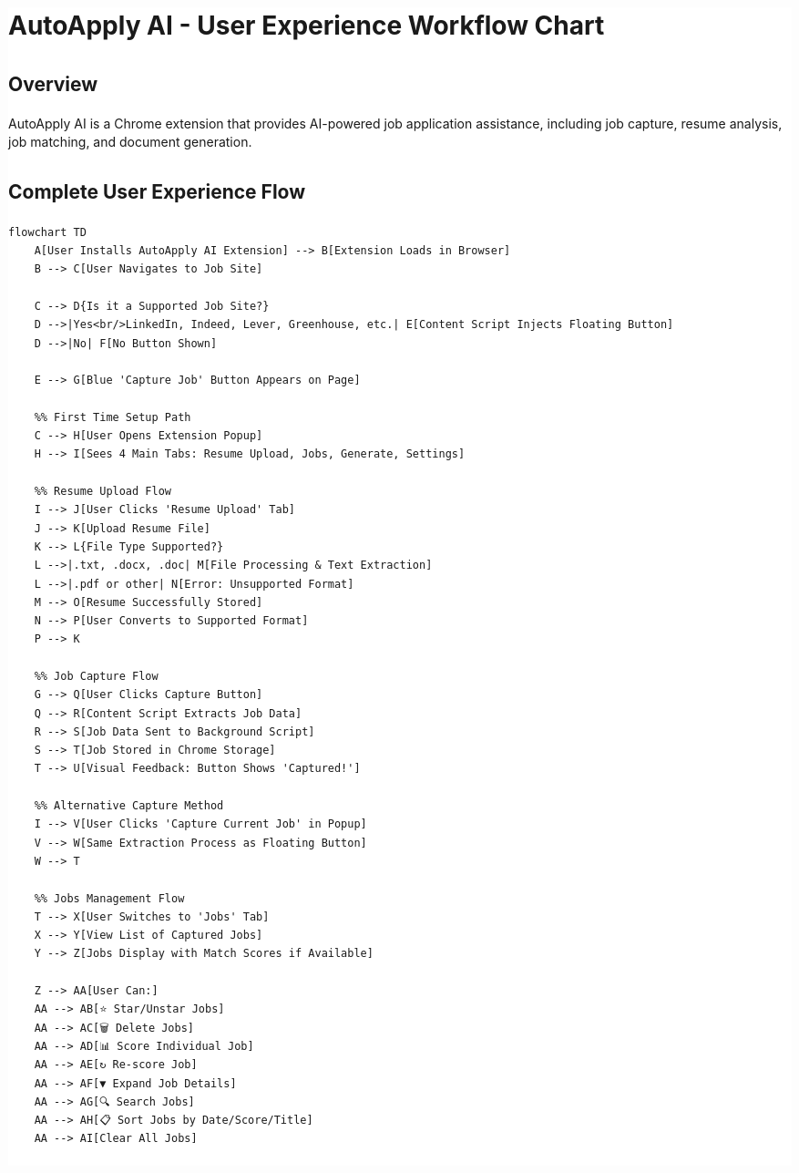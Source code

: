 # AutoApply AI - User Experience Workflow Chart

## Overview
AutoApply AI is a Chrome extension that provides AI-powered job application assistance, including job capture, resume analysis, job matching, and document generation.

## Complete User Experience Flow

```mermaid
flowchart TD
    A[User Installs AutoApply AI Extension] --> B[Extension Loads in Browser]
    B --> C[User Navigates to Job Site]
    
    C --> D{Is it a Supported Job Site?}
    D -->|Yes<br/>LinkedIn, Indeed, Lever, Greenhouse, etc.| E[Content Script Injects Floating Button]
    D -->|No| F[No Button Shown]
    
    E --> G[Blue 'Capture Job' Button Appears on Page]
    
    %% First Time Setup Path
    C --> H[User Opens Extension Popup]
    H --> I[Sees 4 Main Tabs: Resume Upload, Jobs, Generate, Settings]
    
    %% Resume Upload Flow
    I --> J[User Clicks 'Resume Upload' Tab]
    J --> K[Upload Resume File]
    K --> L{File Type Supported?}
    L -->|.txt, .docx, .doc| M[File Processing & Text Extraction]
    L -->|.pdf or other| N[Error: Unsupported Format]
    M --> O[Resume Successfully Stored]
    N --> P[User Converts to Supported Format]
    P --> K
    
    %% Job Capture Flow
    G --> Q[User Clicks Capture Button]
    Q --> R[Content Script Extracts Job Data]
    R --> S[Job Data Sent to Background Script]
    S --> T[Job Stored in Chrome Storage]
    T --> U[Visual Feedback: Button Shows 'Captured!']
    
    %% Alternative Capture Method
    I --> V[User Clicks 'Capture Current Job' in Popup]
    V --> W[Same Extraction Process as Floating Button]
    W --> T
    
    %% Jobs Management Flow
    T --> X[User Switches to 'Jobs' Tab]
    X --> Y[View List of Captured Jobs]
    Y --> Z[Jobs Display with Match Scores if Available]
    
    Z --> AA[User Can:]
    AA --> AB[⭐ Star/Unstar Jobs]
    AA --> AC[🗑️ Delete Jobs]
    AA --> AD[📊 Score Individual Job]
    AA --> AE[↻ Re-score Job]
    AA --> AF[▼ Expand Job Details]
    AA --> AG[🔍 Search Jobs]
    AA --> AH[📋 Sort Jobs by Date/Score/Title]
    AA --> AI[Clear All Jobs]
    
```